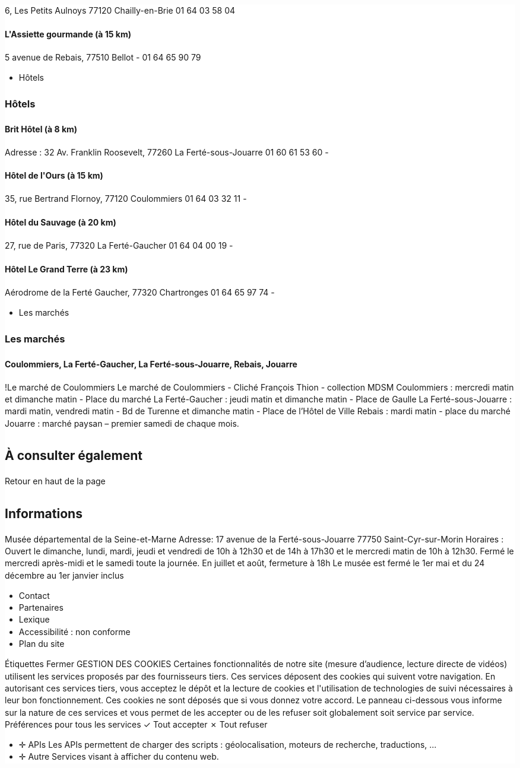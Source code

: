 6, Les Petits Aulnoys 77120 Chailly-en-Brie 01 64 03 58 04 
#### L'Assiette gourmande (à 15 km) 
5 avenue de Rebais, 77510 Bellot - 01 64 65 90 79
 * Hôtels 

### Hôtels 
#### Brit Hôtel (à 8 km) 
Adresse : 
32 Av. Franklin Roosevelt, 77260 La Ferté-sous-Jouarre
01 60 61 53 60 - 
#### Hôtel de l'Ours (à 15 km) 
35, rue Bertrand Flornoy, 77120 Coulommiers 
01 64 03 32 11 - 
#### Hôtel du Sauvage (à 20 km) 
27, rue de Paris, 77320 La Ferté-Gaucher
01 64 04 00 19 - 
#### Hôtel Le Grand Terre (à 23 km) 
Aérodrome de la Ferté Gaucher, 77320 Chartronges 
01 64 65 97 74 - 
 * Les marchés 

### Les marchés 
#### Coulommiers, La Ferté-Gaucher, La Ferté-sous-Jouarre, Rebais, Jouarre 
!Le marché de Coulommiers Le marché de Coulommiers - Cliché François Thion - collection MDSM 
Coulommiers : mercredi matin et dimanche matin - Place du marché La Ferté-Gaucher : jeudi matin et dimanche matin - Place de Gaulle La Ferté-sous-Jouarre : mardi matin, vendredi matin - Bd de Turenne et dimanche matin - Place de l’Hôtel de Ville Rebais : mardi matin - place du marché Jouarre : marché paysan – premier samedi de chaque mois.
## À consulter également
Retour en haut de la page
## Informations
Musée départemental de la Seine-et-Marne 
Adresse: 17 avenue de la Ferté-sous-Jouarre 77750 Saint-Cyr-sur-Morin 
Horaires : Ouvert le dimanche, lundi, mardi, jeudi et vendredi de 10h à 12h30 et de 14h à 17h30 et le mercredi matin de 10h à 12h30. Fermé le mercredi après-midi et le samedi toute la journée. En juillet et août, fermeture à 18h Le musée est fermé le 1er mai et du 24 décembre au 1er janvier inclus 
 * Contact
 * Partenaires
 * Lexique
 * Accessibilité : non conforme
 * Plan du site

Étiquettes
Fermer 
GESTION DES COOKIES
Certaines fonctionnalités de notre site (mesure d’audience, lecture directe de vidéos) utilisent les services proposés par des fournisseurs tiers. Ces services déposent des cookies qui suivent votre navigation. En autorisant ces services tiers, vous acceptez le dépôt et la lecture de cookies et l'utilisation de technologies de suivi nécessaires à leur bon fonctionnement. Ces cookies ne sont déposés que si vous donnez votre accord. Le panneau ci-dessous vous informe sur la nature de ces services et vous permet de les accepter ou de les refuser soit globalement soit service par service. 
Préférences pour tous les services
✓ Tout accepter ✗ Tout refuser 
 * ✛ APIs
Les APIs permettent de charger des scripts : géolocalisation, moteurs de recherche, traductions, ... 
 * ✛ Autre
Services visant à afficher du contenu web. 